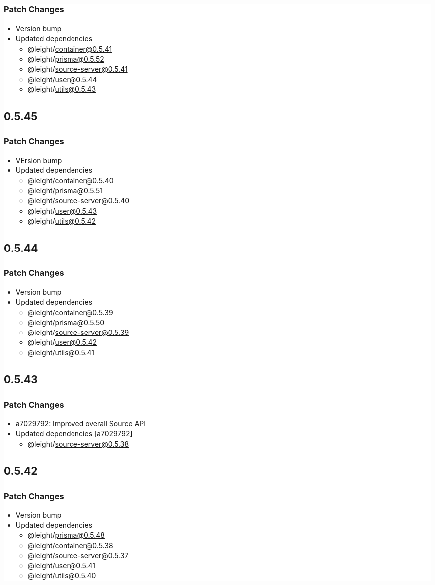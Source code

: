 ### Patch Changes

- Version bump
- Updated dependencies
    - @leight/container@0.5.41
    - @leight/prisma@0.5.52
    - @leight/source-server@0.5.41
    - @leight/user@0.5.44
    - @leight/utils@0.5.43

## 0.5.45

### Patch Changes

- VErsion bump
- Updated dependencies
    - @leight/container@0.5.40
    - @leight/prisma@0.5.51
    - @leight/source-server@0.5.40
    - @leight/user@0.5.43
    - @leight/utils@0.5.42

## 0.5.44

### Patch Changes

- Version bump
- Updated dependencies
    - @leight/container@0.5.39
    - @leight/prisma@0.5.50
    - @leight/source-server@0.5.39
    - @leight/user@0.5.42
    - @leight/utils@0.5.41

## 0.5.43

### Patch Changes

- a7029792: Improved overall Source API
- Updated dependencies [a7029792]
    - @leight/source-server@0.5.38

## 0.5.42

### Patch Changes

- Version bump
- Updated dependencies
    - @leight/prisma@0.5.48
    - @leight/container@0.5.38
    - @leight/source-server@0.5.37
    - @leight/user@0.5.41
    - @leight/utils@0.5.40
